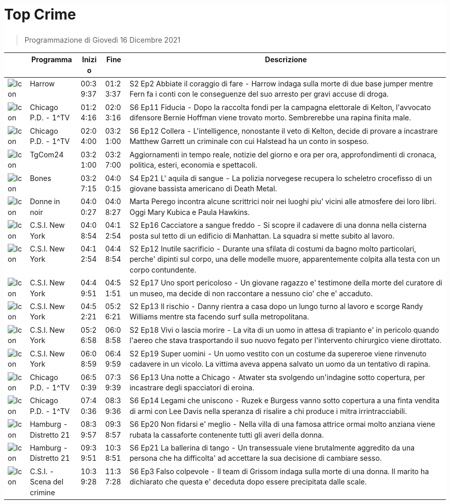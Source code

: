 # Top Crime
> Programmazione di Giovedì 16 Dicembre 2021

||Programma|Inizio|Fine|Descrizione|
|---|---|---|---|---|
|![Icon](https://guidatv.sky.it/uuid/8b13be17-eff9-49d7-ba4b-28ac5a184dfe/cover?md5ChecksumParam=23e4dc506db178bd01e95fc59f20d9b9)|Harrow|00:39:37|01:23:37|S2 Ep2 Abbiate il coraggio di fare - Harrow indaga sulla morte di due base jumper mentre Fern fa i conti con le conseguenze del suo arresto per gravi accuse di droga.
|![Icon](https://guidatv.sky.it/uuid/fb9aad99-b371-4d23-ac85-0b1efa1ad817/cover?md5ChecksumParam=39d501e789c39d9b1f69671705f0c039)|Chicago P.D. - 1^TV|01:24:16|02:03:16|S6 Ep11 Fiducia - Dopo la raccolta fondi per la campagna elettorale di Kelton, l&#039;avvocato difensore Bernie Hoffman viene trovato morto. Sembrerebbe una rapina finita male.
|![Icon](https://guidatv.sky.it/uuid/73211c7d-261b-42ec-a117-1a18c18d3bf1/cover?md5ChecksumParam=39d501e789c39d9b1f69671705f0c039)|Chicago P.D. - 1^TV|02:04:00|03:21:00|S6 Ep12 Collera - L&#039;intelligence, nonostante il veto di Kelton, decide di provare a incastrare Matthew Garrett un criminale con cui Halstead ha un conto in sospeso.
|![Icon](https://guidatv.sky.it/uuid/f4494c89-9315-4b30-81d3-7cd4967cd268/cover?md5ChecksumParam=a4e40f0d70d0e5d70cc74c6c18708ce7)|TgCom24|03:21:00|03:27:00|Aggiornamenti in tempo reale, notizie del giorno e ora per ora, approfondimenti di cronaca, politica, esteri, economia e spettacoli.
|![Icon](https://guidatv.sky.it/uuid/34e7fffc-4ecc-4168-a8a0-15d8250d5d55/cover?md5ChecksumParam=1282ed20ec61a4138dec27ed25614431)|Bones|03:27:15|04:00:15|S4 Ep21 L&#039; aquila di sangue - La polizia norvegese recupera lo scheletro crocefisso di un giovane bassista americano di Death Metal.
|![Icon](https://guidatv.sky.it/uuid/25a567c5-b786-4abc-b0ce-3ad0dddd9b21/cover?md5ChecksumParam=fbbe09a28f9a1c772ae082169a485313)|Donne in noir|04:00:27|04:08:27|Marta Perego incontra alcune scrittrici noir nei luoghi piu&#039; vicini alle atmosfere dei loro libri. Oggi Mary Kubica e Paula Hawkins.
|![Icon](https://guidatv.sky.it/uuid/0e0340af-8105-43bf-8a0e-afce198fc5b1/cover?md5ChecksumParam=ec5df8536a723c6ceaf5db4a016db52d)|C.S.I. New York|04:08:54|04:12:54|S2 Ep16 Cacciatore a sangue freddo - Si scopre il cadavere di una donna nella cisterna posta sul tetto di un edificio di Manhattan. La squadra si mette subito al lavoro.
|![Icon](https://guidatv.sky.it/uuid/28a68924-37f5-4447-b378-d65bb012cec4/cover?md5ChecksumParam=ec5df8536a723c6ceaf5db4a016db52d)|C.S.I. New York|04:12:54|04:48:54|S2 Ep12 Inutile sacrificio - Durante una sfilata di costumi da bagno molto particolari, perche&#039; dipinti sul corpo, una delle modelle muore, apparentemente colpita alla testa con un corpo contundente.
|![Icon](https://guidatv.sky.it/uuid/0e2afcce-e922-4d35-b1be-b07270c50814/cover?md5ChecksumParam=ec5df8536a723c6ceaf5db4a016db52d)|C.S.I. New York|04:49:51|04:51:51|S2 Ep17 Uno sport pericoloso - Un giovane ragazzo e&#039; testimone della morte del curatore di un museo, ma decide di non raccontare a nessuno cio&#039; che e&#039; accaduto.
|![Icon](https://guidatv.sky.it/uuid/14b2dcbe-8a3f-4f21-b260-3845329f1e88/cover?md5ChecksumParam=ec5df8536a723c6ceaf5db4a016db52d)|C.S.I. New York|04:52:21|05:26:21|S2 Ep13 Il rischio - Danny rientra a casa dopo un lungo turno al lavoro e scorge Randy Williams mentre sta facendo surf sulla metropolitana.
|![Icon](https://guidatv.sky.it/uuid/aef4587c-c32b-4f24-8374-647dd334fb56/cover?md5ChecksumParam=ec5df8536a723c6ceaf5db4a016db52d)|C.S.I. New York|05:26:58|06:08:58|S2 Ep18 Vivi o lascia morire - La vita di un uomo in attesa di trapianto e&#039; in pericolo quando l&#039;aereo che stava trasportando il suo nuovo fegato per l&#039;intervento chirurgico viene dirottato.
|![Icon](https://guidatv.sky.it/uuid/339d594b-215a-4def-aa99-2c0db8c1852c/cover?md5ChecksumParam=ec5df8536a723c6ceaf5db4a016db52d)|C.S.I. New York|06:08:59|06:49:59|S2 Ep19 Super uomini - Un uomo vestito con un costume da supereroe viene rinvenuto cadavere in un vicolo. La vittima aveva appena salvato un uomo da un tentativo di rapina.
|![Icon](https://guidatv.sky.it/uuid/cc7f0e7b-4c4c-41d2-8f2f-1e76d6760910/cover?md5ChecksumParam=39d501e789c39d9b1f69671705f0c039)|Chicago P.D. - 1^TV|06:50:39|07:39:39|S6 Ep13 Una notte a Chicago - Atwater sta svolgendo un&#039;indagine sotto copertura, per incastrare degli spacciatori di eroina.
|![Icon](https://guidatv.sky.it/uuid/465bedf2-8118-4762-b6fc-aeec1b534a5b/cover?md5ChecksumParam=39d501e789c39d9b1f69671705f0c039)|Chicago P.D. - 1^TV|07:40:36|08:39:36|S6 Ep14 Legami che uniscono - Ruzek e Burgess vanno sotto copertura a una finta vendita di armi con Lee Davis nella speranza di risalire a chi produce i mitra irrintracciabili.
|![Icon](https://guidatv.sky.it/uuid/8a28db13-c6ec-47f5-8643-066d93e16a9d/cover?md5ChecksumParam=7c1929eadab11cfd9f3147c9adc36e71)|Hamburg - Distretto 21|08:39:57|09:38:57|S6 Ep20 Non fidarsi e&#039; meglio - Nella villa di una famosa attrice ormai molto anziana viene rubata la cassaforte contenente tutti gli averi della donna.
|![Icon](https://guidatv.sky.it/uuid/08b8c712-e4b5-4cb7-af4a-aff5350b8ce6/cover?md5ChecksumParam=7c1929eadab11cfd9f3147c9adc36e71)|Hamburg - Distretto 21|09:39:51|10:38:51|S6 Ep21 La ballerina di tango - Un transessuale viene brutalmente aggredito da una persona che ha difficolta&#039; ad accettare la sua decisione di cambiare sesso.
|![Icon](https://guidatv.sky.it/uuid/ef3298bc-b79b-4c6a-9e55-6075ecd55622/cover?md5ChecksumParam=e26691ef1a3b82c6f0f7e0407780d361)|C.S.I. - Scena del crimine|10:39:28|11:37:28|S6 Ep3 Falso colpevole - Il team di Grissom indaga sulla morte di una donna. Il marito ha dichiarato che questa e&#039; deceduta dopo essere precipitata dalle scale.